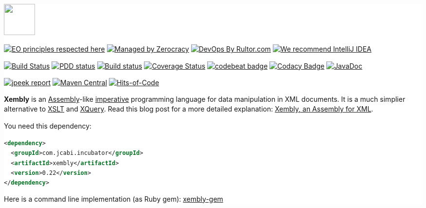 <img src="http://www.xembly.org/logo.png" width="64px" height="64px" />

[![EO principles respected here](http://www.elegantobjects.org/badge.svg)](http://www.elegantobjects.org)
[![Managed by Zerocracy](https://www.0crat.com/badge/C3RUBL5H9.svg)](https://www.0crat.com/p/C3RUBL5H9)
[![DevOps By Rultor.com](http://www.rultor.com/b/yegor256/xembly)](http://www.rultor.com/p/yegor256/xembly)
[![We recommend IntelliJ IDEA](http://www.elegantobjects.org/intellij-idea.svg)](https://www.jetbrains.com/idea/)

[![Build Status](https://travis-ci.org/yegor256/xembly.svg?branch=master)](https://travis-ci.org/yegor256/xembly)
[![PDD status](http://www.0pdd.com/svg?name=yegor256/xembly)](http://www.0pdd.com/p?name=yegor256/xembly)
[![Build status](https://ci.appveyor.com/api/projects/status/e5sbjdlhbrpahr8b/branch/master?svg=true)](https://ci.appveyor.com/project/yegor256/xembly/branch/master)
[![Coverage Status](https://coveralls.io/repos/yegor256/xembly/badge.svg?branch=master&service=github)](https://coveralls.io/github/yegor256/xembly?branch=master)
[![codebeat badge](https://codebeat.co/badges/c07bdf31-182b-4e4d-a25e-df405c1d877d)](https://codebeat.co/projects/github-com-yegor256-xembly)
[![Codacy Badge](https://api.codacy.com/project/badge/Grade/2609eb5f77c24bf7a858f8633b4fbf7d)](https://www.codacy.com/app/github_90/xembly?utm_source=github.com&amp;utm_medium=referral&amp;utm_content=yegor256/xembly&amp;utm_campaign=Badge_Grade)
[![JavaDoc](https://img.shields.io/badge/javadoc-html-blue.svg)](http://www.javadoc.io/doc/com.jcabi.incubator/xembly)

[![jpeek report](http://i.jpeek.org/com.jcabi.incubator/xembly/badge.svg)](http://i.jpeek.org/com.jcabi.incubator/xembly/)
[![Maven Central](https://maven-badges.herokuapp.com/maven-central/com.jcabi.incubator/xembly/badge.svg)](https://maven-badges.herokuapp.com/maven-central/com.jcabi.incubator/xembly)
[![Hits-of-Code](https://hitsofcode.com/github/yegor256/xembly)](https://hitsofcode.com/view/github/yegor256/xembly)

**Xembly** is an [Assembly](http://en.wikipedia.org/wiki/Assembly_language)-like
[imperative](http://en.wikipedia.org/wiki/Imperative_programming) programming language
for data manipulation in XML documents.
It is a much simplier alternative to
[XSLT](http://www.w3.org/TR/xslt) and [XQuery](http://www.w3.org/TR/xquery).
Read this blog post
for a more detailed explanation: [Xembly, an Assembly for XML](http://www.yegor256.com/2014/04/09/xembly-intro.html).

You need this dependency:

```xml
<dependency>
  <groupId>com.jcabi.incubator</groupId>
  <artifactId>xembly</artifactId>
  <version>0.22</version>
</dependency>
```

Here is a command line implementation (as Ruby gem): [xembly-gem](https://github.com/yegor256/xembly-gem)
